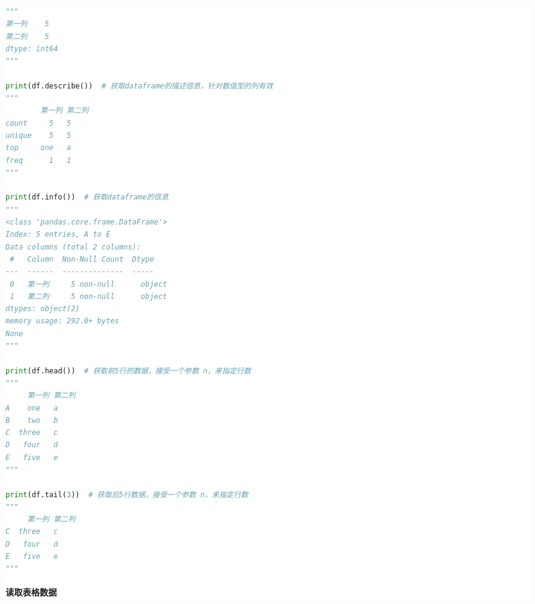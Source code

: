```python
"""
第一列    5
第二列    5
dtype: int64
"""

print(df.describe())  # 获取dataframe的描述信息，针对数值型的列有效
"""
        第一列 第二列
count     5   5
unique    5   5
top     one   a
freq      1   1
"""

print(df.info())  # 获取dataframe的信息
"""
<class 'pandas.core.frame.DataFrame'>
Index: 5 entries, A to E
Data columns (total 2 columns):
 #   Column  Non-Null Count  Dtype 
---  ------  --------------  ----- 
 0   第一列     5 non-null      object
 1   第二列     5 non-null      object
dtypes: object(2)
memory usage: 292.0+ bytes
None
"""

print(df.head())  # 获取前5行的数据，接受一个参数 n，来指定行数
"""
     第一列 第二列
A    one   a
B    two   b
C  three   c
D   four   d
E   five   e
"""

print(df.tail(3))  # 获取后5行数据，接受一个参数 n，来指定行数
"""
     第一列 第二列
C  three   c
D   four   d
E   five   e
"""
```



#### 读取表格数据
